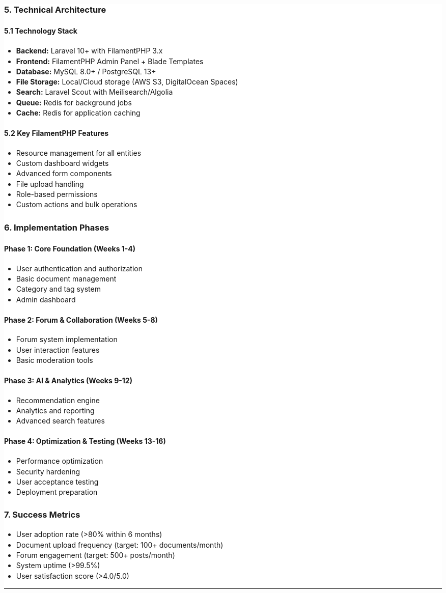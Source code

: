 ### 5. Technical Architecture

#### 5.1 Technology Stack
- **Backend:** Laravel 10+ with FilamentPHP 3.x
- **Frontend:** FilamentPHP Admin Panel + Blade Templates
- **Database:** MySQL 8.0+ / PostgreSQL 13+
- **File Storage:** Local/Cloud storage (AWS S3, DigitalOcean Spaces)
- **Search:** Laravel Scout with Meilisearch/Algolia
- **Queue:** Redis for background jobs
- **Cache:** Redis for application caching

#### 5.2 Key FilamentPHP Features
- Resource management for all entities
- Custom dashboard widgets
- Advanced form components
- File upload handling
- Role-based permissions
- Custom actions and bulk operations

### 6. Implementation Phases

#### Phase 1: Core Foundation (Weeks 1-4)
- User authentication and authorization
- Basic document management
- Category and tag system
- Admin dashboard

#### Phase 2: Forum & Collaboration (Weeks 5-8)
- Forum system implementation
- User interaction features
- Basic moderation tools

#### Phase 3: AI & Analytics (Weeks 9-12)
- Recommendation engine
- Analytics and reporting
- Advanced search features

#### Phase 4: Optimization & Testing (Weeks 13-16)
- Performance optimization
- Security hardening
- User acceptance testing
- Deployment preparation

### 7. Success Metrics
- User adoption rate (>80% within 6 months)
- Document upload frequency (target: 100+ documents/month)
- Forum engagement (target: 500+ posts/month)
- System uptime (>99.5%)
- User satisfaction score (>4.0/5.0)

---
